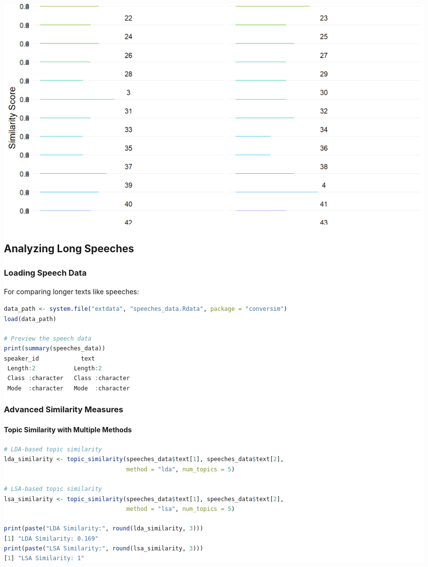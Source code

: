 ![](sim_scores.png)

## Analyzing Long Speeches

### Loading Speech Data

For comparing longer texts like speeches:

```r
data_path <- system.file("extdata", "speeches_data.Rdata", package = "conversim")
load(data_path)

# Preview the speech data
print(summary(speeches_data))
speaker_id            text          
 Length:2           Length:2          
 Class :character   Class :character  
 Mode  :character   Mode  :character
```

### Advanced Similarity Measures

#### Topic Similarity with Multiple Methods

```r
# LDA-based topic similarity
lda_similarity <- topic_similarity(speeches_data$text[1], speeches_data$text[2], 
                                   method = "lda", num_topics = 5)

# LSA-based topic similarity  
lsa_similarity <- topic_similarity(speeches_data$text[1], speeches_data$text[2], 
                                   method = "lsa", num_topics = 5)

print(paste("LDA Similarity:", round(lda_similarity, 3)))
[1] "LDA Similarity: 0.169"
print(paste("LSA Similarity:", round(lsa_similarity, 3)))
[1] "LSA Similarity: 1"
```
